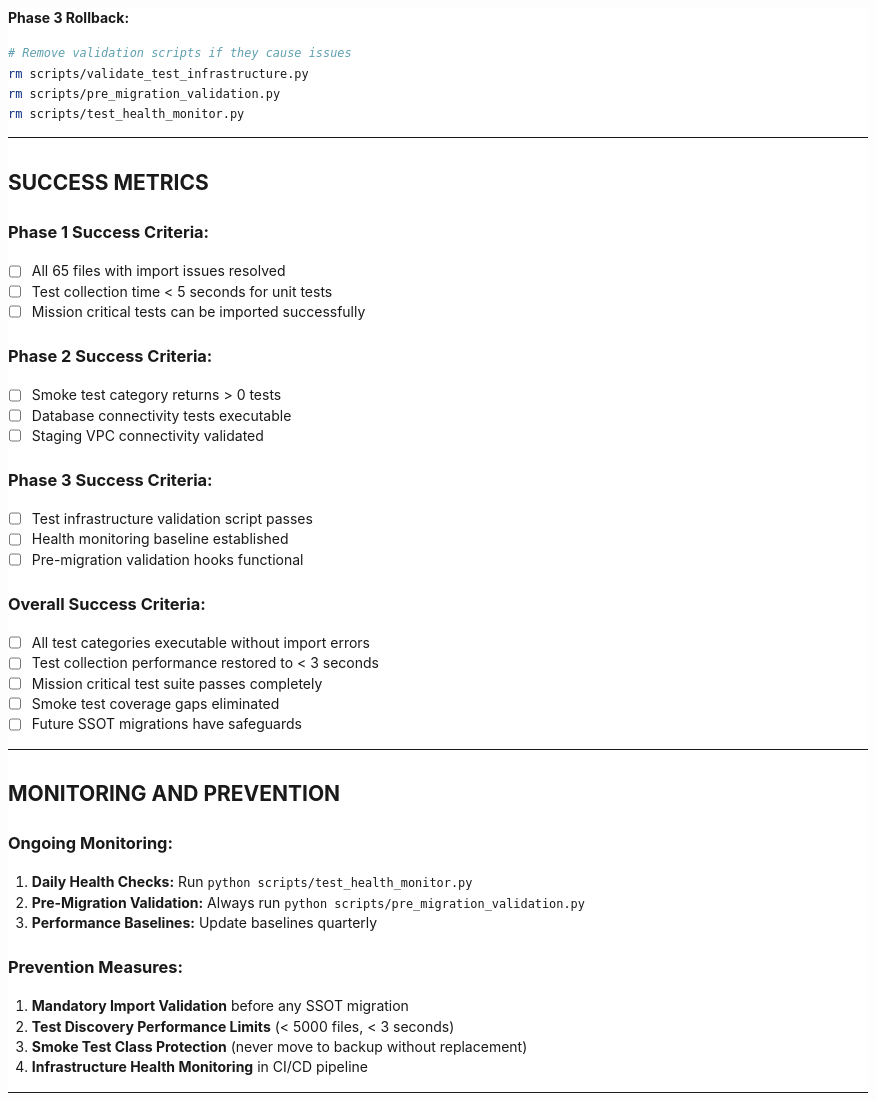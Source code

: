 **Phase 3 Rollback:**
```bash
# Remove validation scripts if they cause issues
rm scripts/validate_test_infrastructure.py
rm scripts/pre_migration_validation.py
rm scripts/test_health_monitor.py
```

---

## SUCCESS METRICS

### Phase 1 Success Criteria:
- [ ] All 65 files with import issues resolved
- [ ] Test collection time < 5 seconds for unit tests
- [ ] Mission critical tests can be imported successfully

### Phase 2 Success Criteria:
- [ ] Smoke test category returns > 0 tests
- [ ] Database connectivity tests executable
- [ ] Staging VPC connectivity validated

### Phase 3 Success Criteria:
- [ ] Test infrastructure validation script passes
- [ ] Health monitoring baseline established
- [ ] Pre-migration validation hooks functional

### Overall Success Criteria:
- [ ] All test categories executable without import errors
- [ ] Test collection performance restored to < 3 seconds
- [ ] Mission critical test suite passes completely
- [ ] Smoke test coverage gaps eliminated
- [ ] Future SSOT migrations have safeguards

---

## MONITORING AND PREVENTION

### Ongoing Monitoring:
1. **Daily Health Checks:** Run `python scripts/test_health_monitor.py`
2. **Pre-Migration Validation:** Always run `python scripts/pre_migration_validation.py`
3. **Performance Baselines:** Update baselines quarterly

### Prevention Measures:
1. **Mandatory Import Validation** before any SSOT migration
2. **Test Discovery Performance Limits** (< 5000 files, < 3 seconds)
3. **Smoke Test Class Protection** (never move to backup without replacement)
4. **Infrastructure Health Monitoring** in CI/CD pipeline

---
